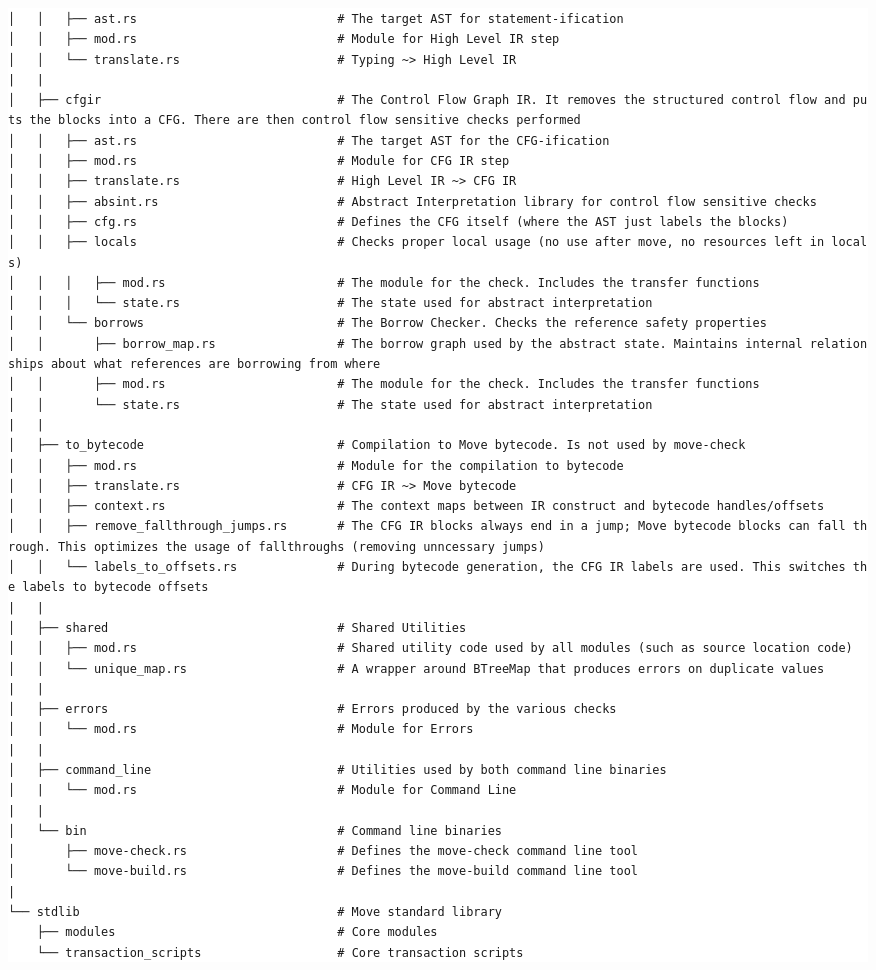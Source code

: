 ```text
│   │   ├── ast.rs                            # The target AST for statement-ification
│   │   ├── mod.rs                            # Module for High Level IR step
│   │   └── translate.rs                      # Typing ~> High Level IR
|   |
│   ├── cfgir                                 # The Control Flow Graph IR. It removes the structured control flow and puts the blocks into a CFG. There are then control flow sensitive checks performed
│   │   ├── ast.rs                            # The target AST for the CFG-ification
│   │   ├── mod.rs                            # Module for CFG IR step
│   │   ├── translate.rs                      # High Level IR ~> CFG IR
│   │   ├── absint.rs                         # Abstract Interpretation library for control flow sensitive checks
│   │   ├── cfg.rs                            # Defines the CFG itself (where the AST just labels the blocks)
│   │   ├── locals                            # Checks proper local usage (no use after move, no resources left in locals)
│   │   │   ├── mod.rs                        # The module for the check. Includes the transfer functions
│   │   │   └── state.rs                      # The state used for abstract interpretation
│   │   └── borrows                           # The Borrow Checker. Checks the reference safety properties
│   │       ├── borrow_map.rs                 # The borrow graph used by the abstract state. Maintains internal relationships about what references are borrowing from where
│   │       ├── mod.rs                        # The module for the check. Includes the transfer functions
│   │       └── state.rs                      # The state used for abstract interpretation
|   |
│   ├── to_bytecode                           # Compilation to Move bytecode. Is not used by move-check
│   │   ├── mod.rs                            # Module for the compilation to bytecode
│   │   ├── translate.rs                      # CFG IR ~> Move bytecode
│   │   ├── context.rs                        # The context maps between IR construct and bytecode handles/offsets
│   │   ├── remove_fallthrough_jumps.rs       # The CFG IR blocks always end in a jump; Move bytecode blocks can fall through. This optimizes the usage of fallthroughs (removing unncessary jumps)
│   │   └── labels_to_offsets.rs              # During bytecode generation, the CFG IR labels are used. This switches the labels to bytecode offsets
|   |
│   ├── shared                                # Shared Utilities
│   │   ├── mod.rs                            # Shared utility code used by all modules (such as source location code)
│   │   └── unique_map.rs                     # A wrapper around BTreeMap that produces errors on duplicate values
|   |
│   ├── errors                                # Errors produced by the various checks
│   │   └── mod.rs                            # Module for Errors
|   |
│   ├── command_line                          # Utilities used by both command line binaries
│   |   └── mod.rs                            # Module for Command Line
|   |
│   └── bin                                   # Command line binaries
│       ├── move-check.rs                     # Defines the move-check command line tool
│       └── move-build.rs                     # Defines the move-build command line tool
|
└── stdlib                                    # Move standard library
    ├── modules                               # Core modules
    └── transaction_scripts                   # Core transaction scripts
```
